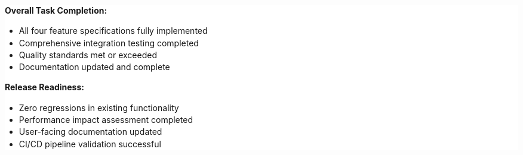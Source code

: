 **Overall Task Completion:**
- All four feature specifications fully implemented
- Comprehensive integration testing completed
- Quality standards met or exceeded
- Documentation updated and complete

**Release Readiness:**
- Zero regressions in existing functionality
- Performance impact assessment completed
- User-facing documentation updated
- CI/CD pipeline validation successful